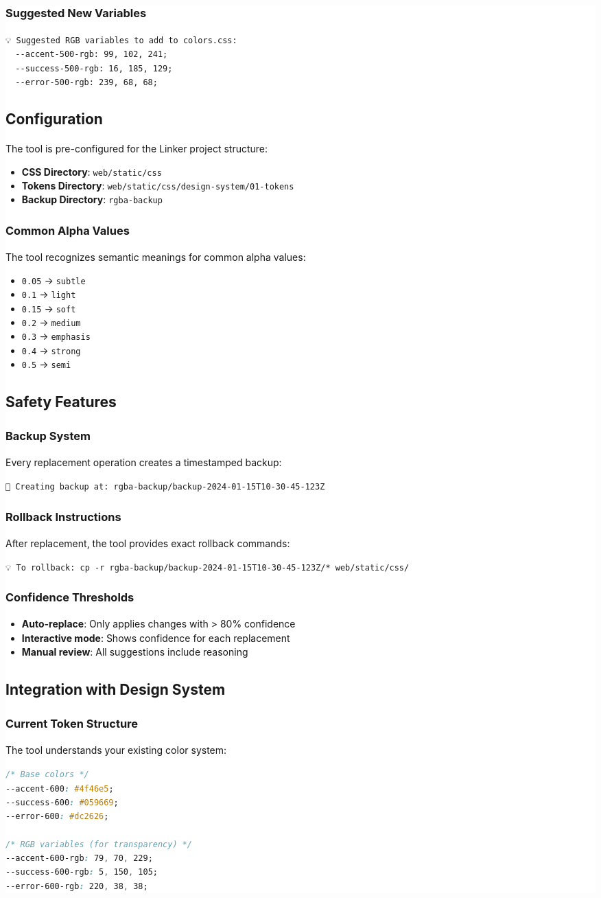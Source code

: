 ### Suggested New Variables
```
💡 Suggested RGB variables to add to colors.css:
  --accent-500-rgb: 99, 102, 241;
  --success-500-rgb: 16, 185, 129;
  --error-500-rgb: 239, 68, 68;
```

## Configuration

The tool is pre-configured for the Linker project structure:
- **CSS Directory**: `web/static/css`
- **Tokens Directory**: `web/static/css/design-system/01-tokens`
- **Backup Directory**: `rgba-backup`

### Common Alpha Values
The tool recognizes semantic meanings for common alpha values:
- `0.05` → `subtle`
- `0.1` → `light`
- `0.15` → `soft`
- `0.2` → `medium`
- `0.3` → `emphasis`
- `0.4` → `strong`
- `0.5` → `semi`

## Safety Features

### Backup System
Every replacement operation creates a timestamped backup:
```
💾 Creating backup at: rgba-backup/backup-2024-01-15T10-30-45-123Z
```

### Rollback Instructions
After replacement, the tool provides exact rollback commands:
```
💡 To rollback: cp -r rgba-backup/backup-2024-01-15T10-30-45-123Z/* web/static/css/
```

### Confidence Thresholds
- **Auto-replace**: Only applies changes with > 80% confidence
- **Interactive mode**: Shows confidence for each replacement
- **Manual review**: All suggestions include reasoning

## Integration with Design System

### Current Token Structure
The tool understands your existing color system:
```css
/* Base colors */
--accent-600: #4f46e5;
--success-600: #059669;
--error-600: #dc2626;

/* RGB variables (for transparency) */
--accent-600-rgb: 79, 70, 229;
--success-600-rgb: 5, 150, 105;
--error-600-rgb: 220, 38, 38;
```
